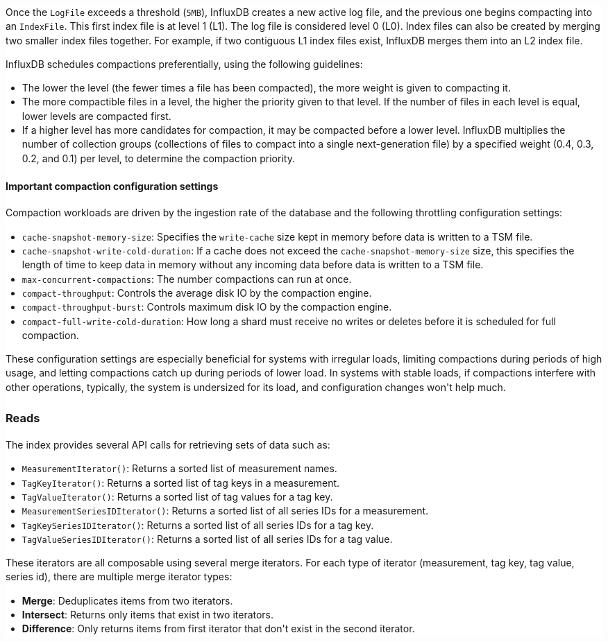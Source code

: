 Once the `LogFile` exceeds a threshold (`5MB`), InfluxDB creates a new active log file, and the previous one begins compacting into an `IndexFile`. This first index file is at level 1 (L1). The log file is considered level 0 (L0). Index files can also be created by merging two smaller index files together.
For example, if two contiguous L1 index files exist, InfluxDB merges them into an L2 index file.

InfluxDB schedules compactions preferentially, using the following guidelines:

- The lower the level (the fewer times a file has been compacted), the more weight is given to compacting it.
- The more compactible files in a level, the higher the priority given to that level. If the number of files in each level is equal, lower levels are compacted first.
- If a higher level has more candidates for compaction, it may be compacted before a lower level. InfluxDB multiplies the number of collection groups (collections of files to compact into a single next-generation file) by a specified weight (0.4, 0.3, 0.2, and 0.1) per level, to determine the compaction priority.

#### Important compaction configuration settings

Compaction workloads are driven by the ingestion rate of the database and the following throttling configuration settings:

- `cache-snapshot-memory-size`: Specifies the `write-cache` size kept in memory before data is written to a TSM file.
- `cache-snapshot-write-cold-duration`: If a cache does not exceed the `cache-snapshot-memory-size` size, this specifies the length of time to keep data in memory without any incoming data before data is written to a TSM file.
- `max-concurrent-compactions`: The number compactions can run at once.
- `compact-throughput`: Controls the average disk IO by the compaction engine.
- `compact-throughput-burst`: Controls maximum disk IO by the compaction engine.
- `compact-full-write-cold-duration`: How long a shard must receive no writes or deletes before it is scheduled for full compaction.

These configuration settings are especially beneficial for systems with irregular loads, limiting compactions during periods of high usage, and letting compactions catch up during periods of lower load. In systems with stable loads, if compactions interfere with other operations, typically, the system is undersized for its load, and configuration changes won't help much.

### Reads

The index provides several API calls for retrieving sets of data such as:

* `MeasurementIterator()`: Returns a sorted list of measurement names.
* `TagKeyIterator()`: Returns a sorted list of tag keys in a measurement.
* `TagValueIterator()`: Returns a sorted list of tag values for a tag key.
* `MeasurementSeriesIDIterator()`: Returns a sorted list of all series IDs for a measurement.
* `TagKeySeriesIDIterator()`: Returns a sorted list of all series IDs for a tag key.
* `TagValueSeriesIDIterator()`: Returns a sorted list of all series IDs for a tag value.

These iterators are all composable using several merge iterators.
For each type of iterator (measurement, tag key, tag value, series id), there are multiple merge iterator types:

* **Merge**: Deduplicates items from two iterators.
* **Intersect**: Returns only items that exist in two iterators.
* **Difference**: Only returns items from first iterator that don't exist in the second iterator.
